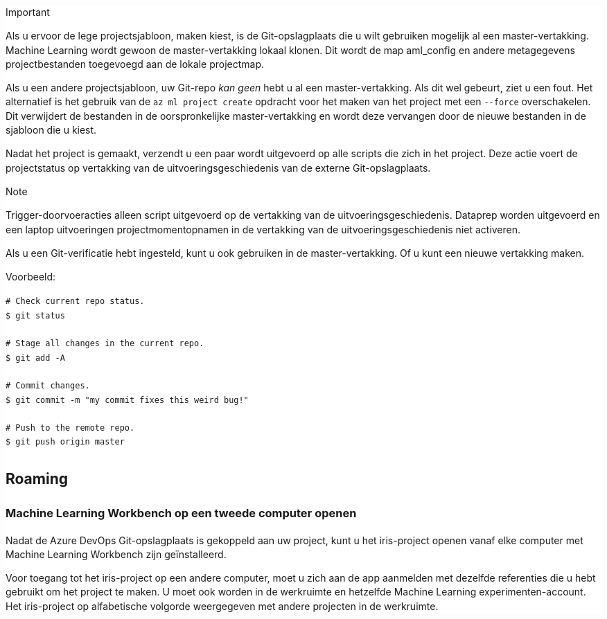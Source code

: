 > [!IMPORTANT]
> Als u ervoor de lege projectsjabloon, maken kiest, is de Git-opslagplaats die u wilt gebruiken mogelijk al een master-vertakking. Machine Learning wordt gewoon de master-vertakking lokaal klonen. Dit wordt de map aml_config en andere metagegevens projectbestanden toegevoegd aan de lokale projectmap. 
>
> Als u een andere projectsjabloon, uw Git-repo *kan geen* hebt u al een master-vertakking. Als dit wel gebeurt, ziet u een fout. Het alternatief is het gebruik van de `az ml project create` opdracht voor het maken van het project met een `--force` overschakelen. Dit verwijdert de bestanden in de oorspronkelijke master-vertakking en wordt deze vervangen door de nieuwe bestanden in de sjabloon die u kiest.

Nadat het project is gemaakt, verzendt u een paar wordt uitgevoerd op alle scripts die zich in het project. Deze actie voert de projectstatus op vertakking van de uitvoeringsgeschiedenis van de externe Git-opslagplaats. 

> [!NOTE] 
> Trigger-doorvoeracties alleen script uitgevoerd op de vertakking van de uitvoeringsgeschiedenis. Dataprep worden uitgevoerd en een laptop uitvoeringen projectmomentopnamen in de vertakking van de uitvoeringsgeschiedenis niet activeren.

Als u een Git-verificatie hebt ingesteld, kunt u ook gebruiken in de master-vertakking. Of u kunt een nieuwe vertakking maken. 

Voorbeeld: 
```
# Check current repo status.
$ git status

# Stage all changes in the current repo.
$ git add -A

# Commit changes.
$ git commit -m "my commit fixes this weird bug!"

# Push to the remote repo.
$ git push origin master
```

## <a name="roaming"></a>Roaming
<a name="roaming"></a>

### <a name="open-machine-learning-workbench-on-a-second-computer"></a>Machine Learning Workbench op een tweede computer openen
Nadat de Azure DevOps Git-opslagplaats is gekoppeld aan uw project, kunt u het iris-project openen vanaf elke computer met Machine Learning Workbench zijn geïnstalleerd. 

Voor toegang tot het iris-project op een andere computer, moet u zich aan de app aanmelden met dezelfde referenties die u hebt gebruikt om het project te maken. U moet ook worden in de werkruimte en hetzelfde Machine Learning experimenten-account. Het iris-project op alfabetische volgorde weergegeven met andere projecten in de werkruimte. 
